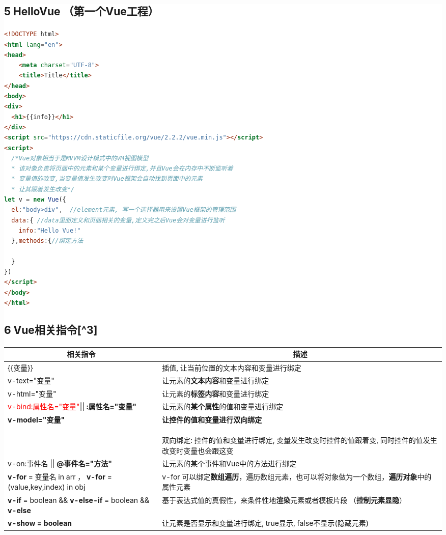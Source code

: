 ## 5 HelloVue （第一个Vue工程）

```HTML
<!DOCTYPE html>
<html lang="en">
<head>
    <meta charset="UTF-8">
    <title>Title</title>
</head>
<body>
<div>
  <h1>{{info}}</h1>
</div>
<script src="https://cdn.staticfile.org/vue/2.2.2/vue.min.js"></script>
<script>
  /*Vue对象相当于是MVVM设计模式中的VM视图模型
  * 该对象负责将页面中的元素和某个变量进行绑定,并且Vue会在内存中不断监听着
  * 变量值的改变,当变量值发生改变时Vue框架会自动找到页面中的元素
  * 让其跟着发生改变*/
let v = new Vue({
  el:"body>div",  //element元素, 写一个选择器用来设置Vue框架的管理范围
  data:{ //data里面定义和页面相关的变量,定义完之后Vue会对变量进行监听
    info:"Hello Vue!"
  },methods:{//绑定方法
      
  }
})
</script>
</body>
</html>
```



## 6 Vue相关指令[^3]

| 相关指令                                                     | 描述                                                         |
| ------------------------------------------------------------ | ------------------------------------------------------------ |
| {{变量}}                                                     | 插值, 让当前位置的文本内容和变量进行绑定                     |
| v-text="变量"                                                | 让元素的**文本内容**和变量进行绑定                           |
| v-html="变量"                                                | 让元素的**标签内容**和变量进行绑定                           |
| <font color=red>v-bind:属性名="变量"</font>\|\|  **:属性名="变量"** | 让元素的**某个属性**的值和变量进行绑定                       |
| **v-model="变量"**                                           | **让控件的值和变量进行双向绑定<br />**<br />双向绑定: 控件的值和变量进行绑定, 变量发生改变时控件的值跟着变, 同时控件的值发生改变时变量也会跟这变 |
| v-on:事件名 \|\| **@事件名="方法"**                          | 让元素的某个事件和Vue中的方法进行绑定                        |
| **v-for** = 变量名 in arr ， **v-for** = (value,key,index) in obj | v-for 可以绑定**数组遍历**，遍历数组元素，也可以将对象做为一个数组，**遍历对象**中的属性元素 |
| **v-if** = boolean && **v-else-if** = boolean && **v-else**  | 基于表达式值的真假性，来条件性地**渲染**元素或者模板片段 （**控制元素显隐**） |
| **v-show = boolean**                                         | 让元素是否显示和变量进行绑定, true显示, false不显示(隐藏元素) |
